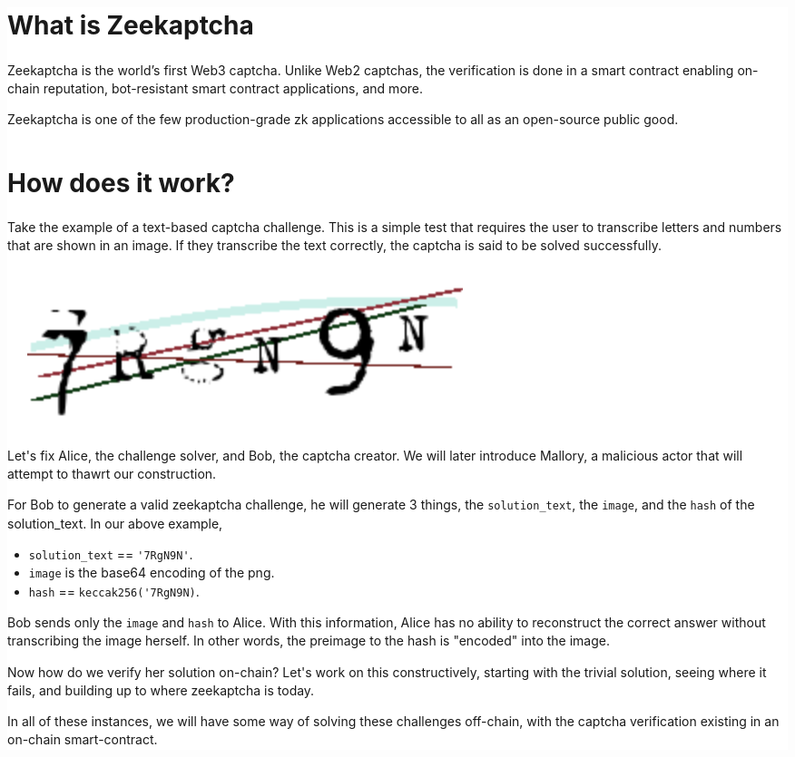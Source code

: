 # What is Zeekaptcha

Zeekaptcha is the world’s first Web3 captcha.
Unlike Web2 captchas, the verification is done in a smart contract enabling on-chain reputation,
bot-resistant smart contract applications, and more.

Zeekaptcha is one of the few production-grade zk applications accessible to all
as an open-source public good.

# How does it work?
Take the example of a text-based captcha challenge. This is a simple test that requires the user to transcribe
letters and numbers that are shown in an image. If they transcribe the text correctly, the captcha is said to be
solved successfully.

![A sample captcha test](images/captcha_challenge.png)

Let's fix Alice, the challenge solver, and Bob, the captcha creator. We will later introduce Mallory, a malicious actor
that will attempt to thawrt our construction.

For Bob to generate a valid zeekaptcha challenge, he will generate 3 things, the `solution_text`, the `image`,
and the `hash` of the solution_text. In our above example,
- `solution_text` == `'7RgN9N'`.
- `image` is the base64 encoding of the png.
- `hash` == `keccak256('7RgN9N)`.

Bob sends only the `image` and `hash` to Alice. With this information, Alice has no ability to reconstruct
the correct answer without transcribing the image herself. In other words, the preimage to the hash is "encoded" into
the image.

Now how do we verify her solution on-chain? Let's work on this constructively, starting with the trivial solution,
seeing where it fails, and building up to where zeekaptcha is today.

In all of these instances, we will have some way of solving these challenges off-chain, with the captcha
verification existing in an on-chain smart-contract.

